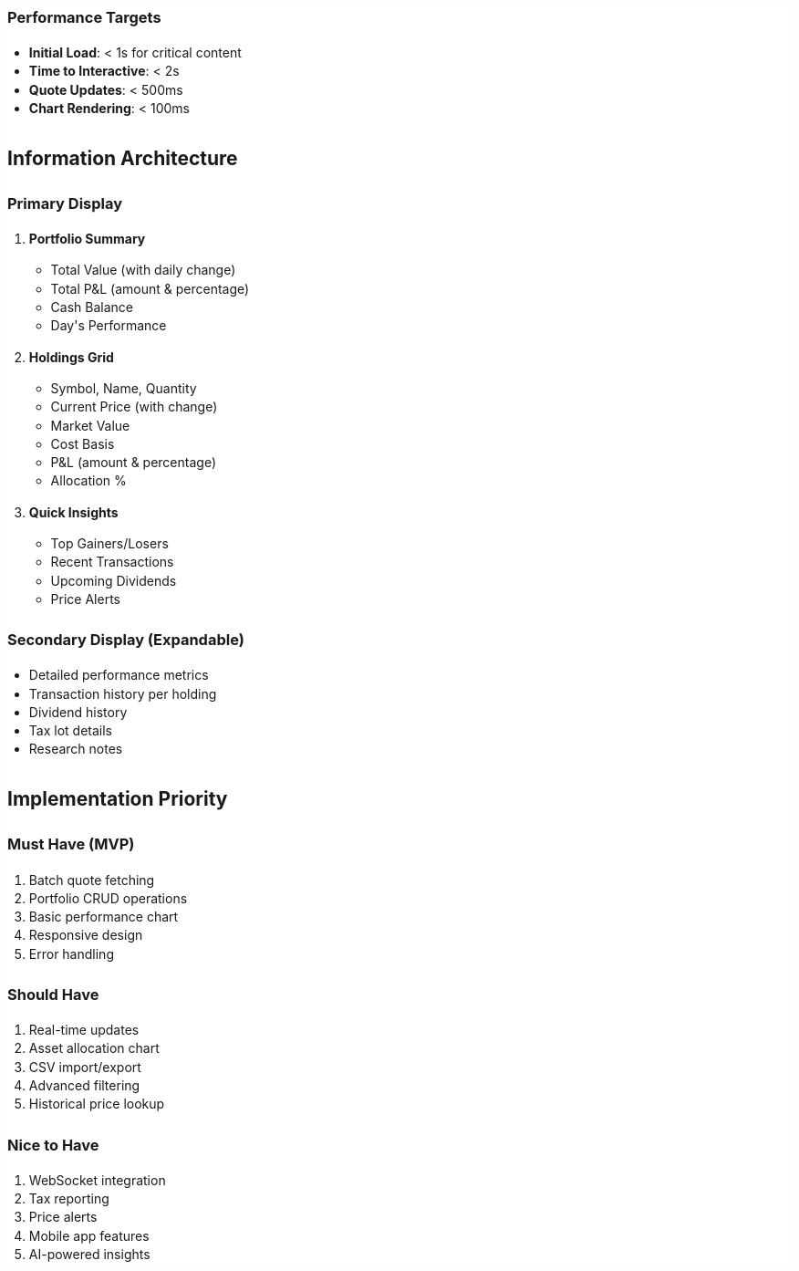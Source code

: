 ### Performance Targets
- **Initial Load**: < 1s for critical content
- **Time to Interactive**: < 2s
- **Quote Updates**: < 500ms
- **Chart Rendering**: < 100ms

## Information Architecture

### Primary Display
1. **Portfolio Summary**
   - Total Value (with daily change)
   - Total P&L (amount & percentage)
   - Cash Balance
   - Day's Performance

2. **Holdings Grid**
   - Symbol, Name, Quantity
   - Current Price (with change)
   - Market Value
   - Cost Basis
   - P&L (amount & percentage)
   - Allocation %

3. **Quick Insights**
   - Top Gainers/Losers
   - Recent Transactions
   - Upcoming Dividends
   - Price Alerts

### Secondary Display (Expandable)
- Detailed performance metrics
- Transaction history per holding
- Dividend history
- Tax lot details
- Research notes

## Implementation Priority

### Must Have (MVP)
1. Batch quote fetching
2. Portfolio CRUD operations
3. Basic performance chart
4. Responsive design
5. Error handling

### Should Have
1. Real-time updates
2. Asset allocation chart
3. CSV import/export
4. Advanced filtering
5. Historical price lookup

### Nice to Have
1. WebSocket integration
2. Tax reporting
3. Price alerts
4. Mobile app features
5. AI-powered insights